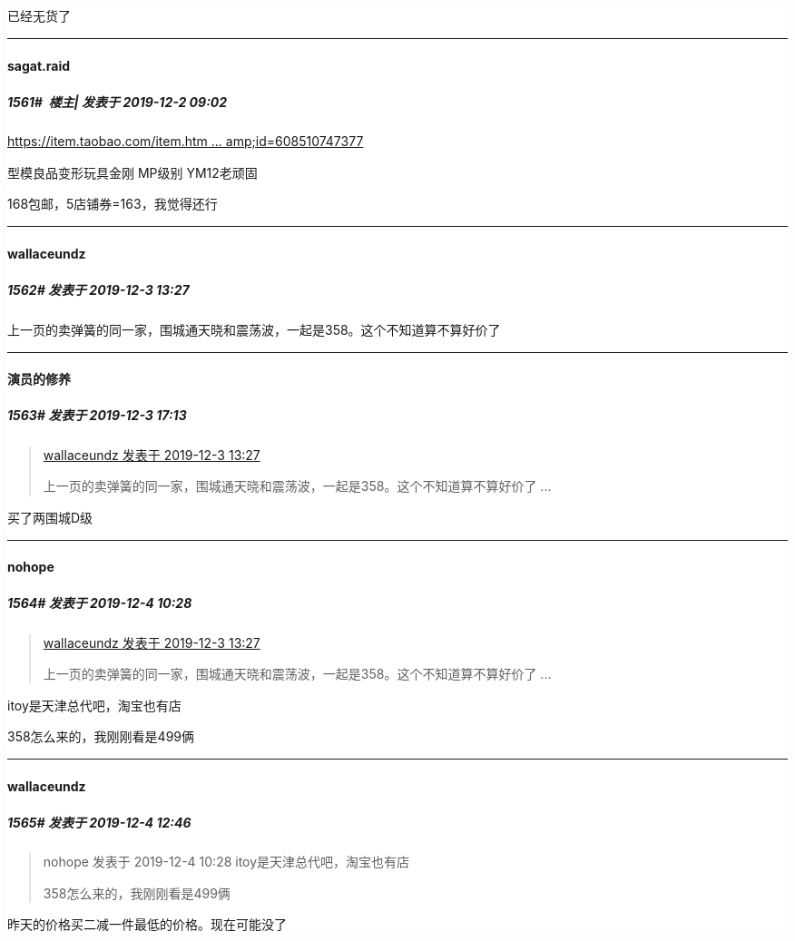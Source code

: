 已经无货了



*****

####  sagat.raid  
##### 1561#         楼主| 发表于 2019-12-2 09:02

[https://item.taobao.com/item.htm ... amp;id=608510747377](https://item.taobao.com/item.htm?spm=a1z0d.6639537.1997196601.15.29827484uEbQaZ&amp;id=608510747377)

型模良品变形玩具金刚 MP级别 YM12老顽固 

168包邮，5店铺券=163，我觉得还行

*****

####  wallaceundz  
##### 1562#       发表于 2019-12-3 13:27

上一页的卖弹簧的同一家，围城通天晓和震荡波，一起是358。这个不知道算不算好价了

*****

####  演员的修养  
##### 1563#       发表于 2019-12-3 17:13

<blockquote><a href="httphttps://bbs.saraba1st.com/2b/forum.php?mod=redirect&amp;goto=findpost&amp;pid=45703776&amp;ptid=1165789" target="_blank">wallaceundz 发表于 2019-12-3 13:27</a>

上一页的卖弹簧的同一家，围城通天晓和震荡波，一起是358。这个不知道算不算好价了 ...</blockquote>
买了两围城D级

*****

####  nohope  
##### 1564#       发表于 2019-12-4 10:28

<blockquote><a href="httphttps://bbs.saraba1st.com/2b/forum.php?mod=redirect&amp;goto=findpost&amp;pid=45703776&amp;ptid=1165789" target="_blank">wallaceundz 发表于 2019-12-3 13:27</a>

上一页的卖弹簧的同一家，围城通天晓和震荡波，一起是358。这个不知道算不算好价了 ...</blockquote>
itoy是天津总代吧，淘宝也有店

358怎么来的，我刚刚看是499俩

*****

####  wallaceundz  
##### 1565#       发表于 2019-12-4 12:46

<blockquote>nohope 发表于 2019-12-4 10:28
itoy是天津总代吧，淘宝也有店

358怎么来的，我刚刚看是499俩</blockquote>
昨天的价格买二减一件最低的价格。现在可能没了
